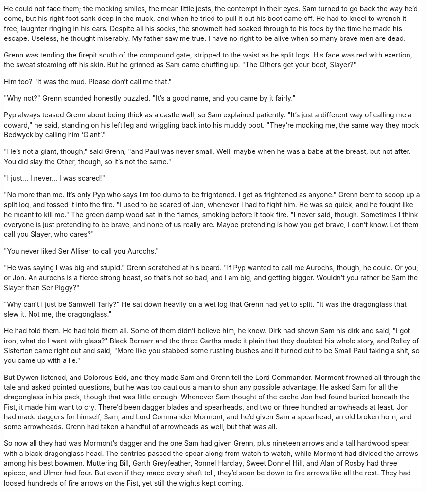 He could not face them; the mocking smiles, the mean little jests, the contempt in their eyes. Sam turned to go back the way he’d come, but his right foot sank deep in the muck, and when he tried to pull it out his boot came off. He had to kneel to wrench it free, laughter ringing in his ears. Despite all his socks, the snowmelt had soaked through to his toes by the time he made his escape. Useless, he thought miserably. My father saw me true. I have no right to be alive when so many brave men are dead.

Grenn was tending the firepit south of the compound gate, stripped to the waist as he split logs. His face was red with exertion, the sweat steaming off his skin. But he grinned as Sam came chuffing up. "The Others get your boot, Slayer?"

Him too? "It was the mud. Please don’t call me that."

"Why not?" Grenn sounded honestly puzzled. "It’s a good name, and you came by it fairly."

Pyp always teased Grenn about being thick as a castle wall, so Sam explained patiently. "It’s just a different way of calling me a coward," he said, standing on his left leg and wriggling back into his muddy boot. "They’re mocking me, the same way they mock Bedwyck by calling him ‘Giant’."

"He’s not a giant, though," said Grenn, "and Paul was never small. Well, maybe when he was a babe at the breast, but not after. You did slay the Other, though, so it’s not the same."

"I just... I never... I was scared!"

"No more than me. It’s only Pyp who says I’m too dumb to be frightened. I get as frightened as anyone." Grenn bent to scoop up a split log, and tossed it into the fire. "I used to be scared of Jon, whenever I had to fight him. He was so quick, and he fought like he meant to kill me." The green damp wood sat in the flames, smoking before it took fire. "I never said, though. Sometimes I think everyone is just pretending to be brave, and none of us really are. Maybe pretending is how you get brave, I don’t know. Let them call you Slayer, who cares?"

"You never liked Ser Alliser to call you Aurochs."

"He was saying I was big and stupid." Grenn scratched at his beard. "If Pyp wanted to call me Aurochs, though, he could. Or you, or Jon. An aurochs is a fierce strong beast, so that’s not so bad, and I am big, and getting bigger. Wouldn’t you rather be Sam the Slayer than Ser Piggy?"

"Why can’t I just be Samwell Tarly?" He sat down heavily on a wet log that Grenn had yet to split. "It was the dragonglass that slew it. Not me, the dragonglass."

He had told them. He had told them all. Some of them didn’t believe him, he knew. Dirk had shown Sam his dirk and said, "I got iron, what do I want with glass?" Black Bernarr and the three Garths made it plain that they doubted his whole story, and Rolley of Sisterton came right out and said, "More like you stabbed some rustling bushes and it turned out to be Small Paul taking a shit, so you came up with a lie."

But Dywen listened, and Dolorous Edd, and they made Sam and Grenn tell the Lord Commander. Mormont frowned all through the tale and asked pointed questions, but he was too cautious a man to shun any possible advantage. He asked Sam for all the dragonglass in his pack, though that was little enough. Whenever Sam thought of the cache Jon had found buried beneath the Fist, it made him want to cry. There’d been dagger blades and spearheads, and two or three hundred arrowheads at least. Jon had made daggers for himself, Sam, and Lord Commander Mormont, and he’d given Sam a spearhead, an old broken horn, and some arrowheads. Grenn had taken a handful of arrowheads as well, but that was all.

So now all they had was Mormont’s dagger and the one Sam had given Grenn, plus nineteen arrows and a tall hardwood spear with a black dragonglass head. The sentries passed the spear along from watch to watch, while Mormont had divided the arrows among his best bowmen. Muttering Bill, Garth Greyfeather, Ronnel Harclay, Sweet Donnel Hill, and Alan of Rosby had three apiece, and Ulmer had four. But even if they made every shaft tell, they’d soon be down to fire arrows like all the rest. They had loosed hundreds of fire arrows on the Fist, yet still the wights kept coming.
